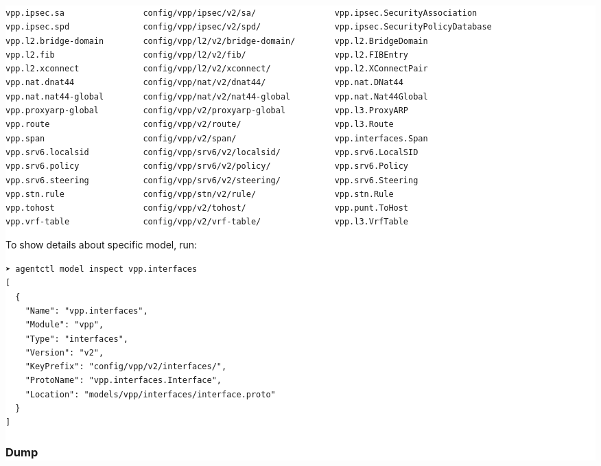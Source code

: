 ```
vpp.ipsec.sa                config/vpp/ipsec/v2/sa/                vpp.ipsec.SecurityAssociation     
vpp.ipsec.spd               config/vpp/ipsec/v2/spd/               vpp.ipsec.SecurityPolicyDatabase  
vpp.l2.bridge-domain        config/vpp/l2/v2/bridge-domain/        vpp.l2.BridgeDomain               
vpp.l2.fib                  config/vpp/l2/v2/fib/                  vpp.l2.FIBEntry                   
vpp.l2.xconnect             config/vpp/l2/v2/xconnect/             vpp.l2.XConnectPair               
vpp.nat.dnat44              config/vpp/nat/v2/dnat44/              vpp.nat.DNat44                    
vpp.nat.nat44-global        config/vpp/nat/v2/nat44-global         vpp.nat.Nat44Global               
vpp.proxyarp-global         config/vpp/v2/proxyarp-global          vpp.l3.ProxyARP                   
vpp.route                   config/vpp/v2/route/                   vpp.l3.Route                      
vpp.span                    config/vpp/v2/span/                    vpp.interfaces.Span               
vpp.srv6.localsid           config/vpp/srv6/v2/localsid/           vpp.srv6.LocalSID                 
vpp.srv6.policy             config/vpp/srv6/v2/policy/             vpp.srv6.Policy                   
vpp.srv6.steering           config/vpp/srv6/v2/steering/           vpp.srv6.Steering                 
vpp.stn.rule                config/vpp/stn/v2/rule/                vpp.stn.Rule                      
vpp.tohost                  config/vpp/v2/tohost/                  vpp.punt.ToHost                   
vpp.vrf-table               config/vpp/v2/vrf-table/               vpp.l3.VrfTable                   
```

To show details about specific model, run:

```
➤ agentctl model inspect vpp.interfaces
[
  {
    "Name": "vpp.interfaces",
    "Module": "vpp",
    "Type": "interfaces",
    "Version": "v2",
    "KeyPrefix": "config/vpp/v2/interfaces/",
    "ProtoName": "vpp.interfaces.Interface",
    "Location": "models/vpp/interfaces/interface.proto"
  }
]
```

### Dump
